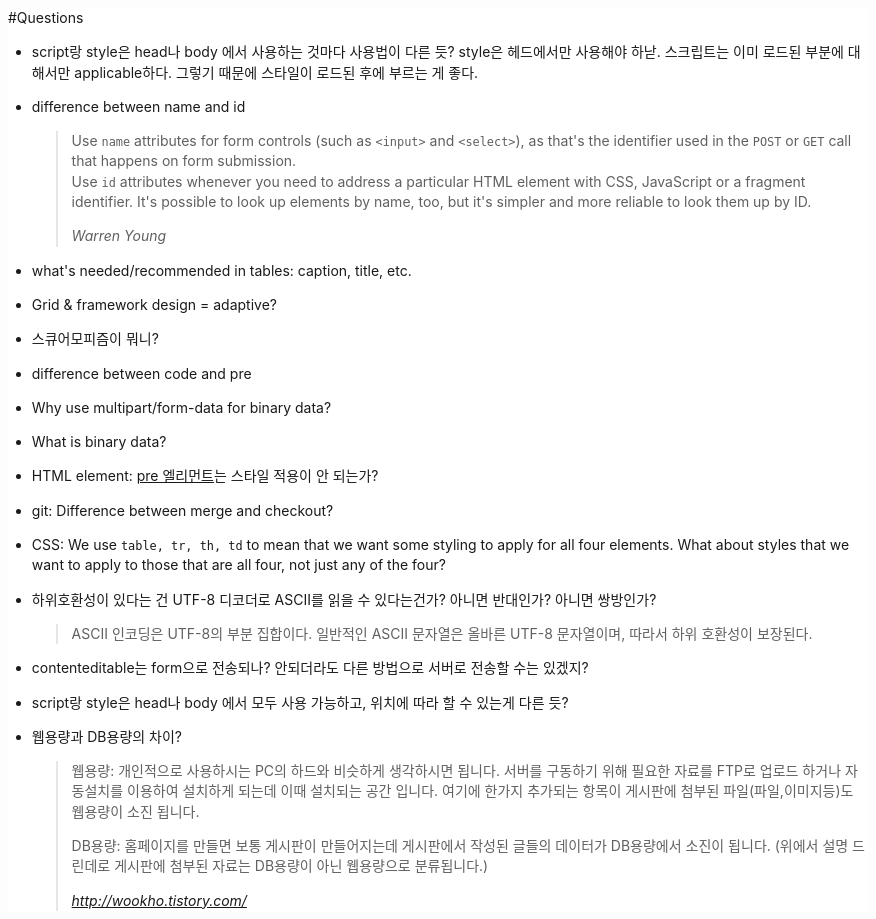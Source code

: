 #Questions
- script랑 style은 head나 body 에서 사용하는 것마다 사용법이 다른 듯?
	style은 헤드에서만 사용해야 하낟.
	스크립트는 이미 로드된 부분에 대해서만 applicable하다.
	그렇기 때문에 스타일이 로드된 후에 부르는 게 좋다.
	
- difference between name and id
	<blockquote>
		<p>
		Use <code>name</code> attributes for form controls (such as <code>&lt;input&gt;</code> and <code>&lt;select&gt;</code>), as that's the identifier used in the <code>POST</code> or <code>GET</code> call that happens on form submission.
		<br>
		Use <code>id</code> attributes whenever you need to address a particular HTML element with CSS, JavaScript or a fragment identifier. It's possible to look up elements by name, too, but it's simpler and more reliable to look them up by ID.</p>
		<cite>Warren Young</cite>
	</blockquote>
- what's needed/recommended in tables: caption, title, etc.
- Grid & framework design = adaptive?
- 스큐어모피즘이 뭐니?
- difference between code and pre
- Why use multipart/form-data for binary data?
- What is binary data?
- HTML element: [pre 엘리먼트](https://developer.mozilla.org/en-US/docs/Web/HTML/Element/pre)는 스타일 적용이 안 되는가?
- git: Difference between merge and checkout?
- CSS: We use `table, tr, th, td` to mean that we want some styling to apply for all four elements. What about styles that we want to apply to those that are all four, not just any of the four?
- 하위호환성이 있다는 건  UTF-8 디코더로 ASCII를 읽을 수 있다는건가? 아니면 반대인가? 아니면 쌍방인가?

	> ASCII 인코딩은 UTF-8의 부분 집합이다. 일반적인 ASCII 문자열은 올바른 UTF-8 문자열이며, 따라서 하위 호환성이 보장된다.
- contenteditable는 form으로 전송되나? 안되더라도 다른 방법으로 서버로 전송할 수는 있겠지?
- script랑 style은 head나 body 에서 모두 사용 가능하고, 위치에 따라 할 수 있는게 다른 듯?
- 웹용량과 DB용량의 차이?
	
	>웹용량: 개인적으로 사용하시는 PC의 하드와 비슷하게 생각하시면 됩니다. 서버를 구동하기 위해 필요한 자료를 FTP로 업로드 하거나 자동설치를 이용하여 설치하게 되는데 이때 설치되는 공간 입니다. 여기에 한가지 추가되는 항목이 게시판에 첨부된 파일(파일,이미지등)도 웹용량이 소진 됩니다.
	>
	>DB용량: 홈페이지를 만들면 보통 게시판이 만들어지는데 게시판에서 작성된 글들의 데이터가 DB용량에서 소진이 됩니다. (위에서 설명 드린데로 게시판에 첨부된 자료는 DB용량이 아닌 웹용량으로 분류됩니다.)
	>
	> *http://wookho.tistory.com/*
